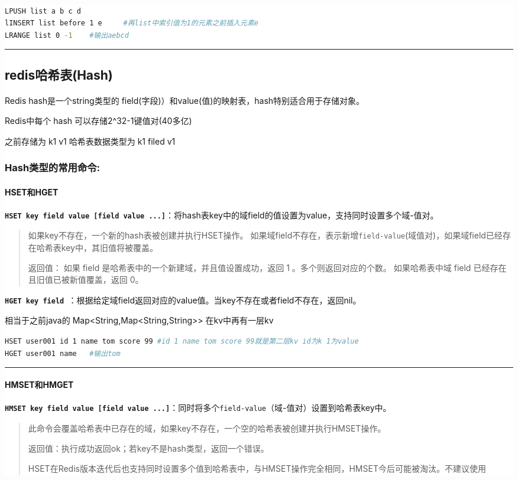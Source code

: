 ```sh
LPUSH list a b c d
lINSERT list before 1 e		#再list中索引值为1的元素之前插入元素e
LRANGE list 0 -1	#输出aebcd
```



***













## redis哈希表(Hash)

Redis hash是一个string类型的 field(字段)）和value(值)的映射表，hash特别适合用于存储对象。

Redis中每个 hash 可以存储2^32-1键值对(40多亿)

之前存储为 k1 v1	哈希表数据类型为 k1 filed v1



### Hash类型的常用命令:

#### HSET和HGET

**`HSET key field value [field value ...]`**：将hash表key中的域field的值设置为value，支持同时设置多个域-值对。

> 如果key不存在，一个新的hash表被创建并执行HSET操作。
> 如果域field不存在，表示新增`field-value`(域值对)，如果域field已经存在哈希表key中，其旧值将被覆盖。
>
> 返回值：
> 如果 field 是哈希表中的一个新建域，并且值设置成功，返回 1 。多个则返回对应的个数。
> 如果哈希表中域 field 已经存在且旧值已被新值覆盖，返回 0。

**`HGET key field `**：根据给定域field返回对应的value值。当key不存在或者field不存在，返回nil。

相当于之前java的  Map<String,Map<String,String>>	在kv中再有一层kv

```sh
HSET user001 id 1 name tom score 99	#id 1 name tom score 99就是第二层kv id为k 1为value
HGET user001 name	#输出tom
```



------



#### HMSET和HMGET

**`HMSET key field value [field value ...]`**：同时将多个`field-value`（域-值对）设置到哈希表key中。

> 此命令会覆盖哈希表中已存在的域，如果key不存在，一个空的哈希表被创建并执行HMSET操作。
>
> 返回值：执行成功返回ok；若key不是hash类型，返回一个错误。
>
> HSET在Redis版本迭代后也支持同时设置多个值到哈希表中，与HMSET操作完全相同，HMSET今后可能被淘汰。不建议使用
